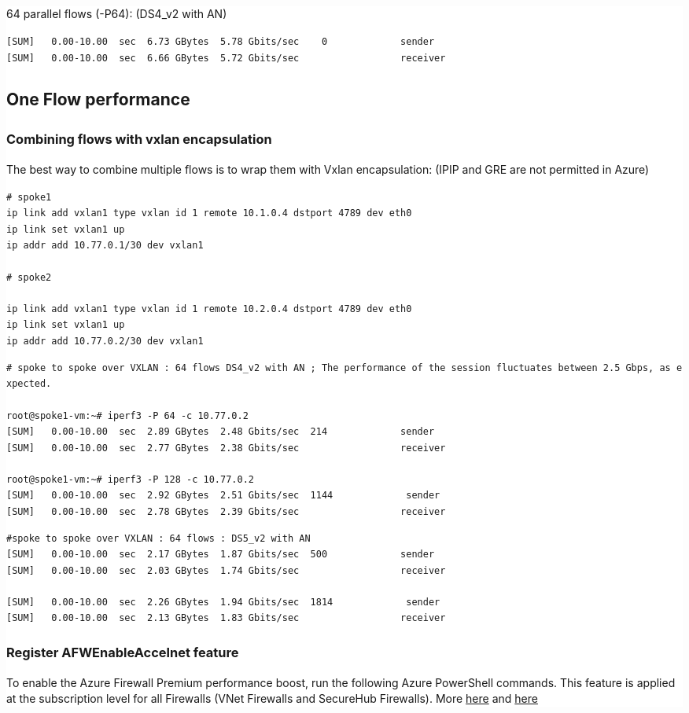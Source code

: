 64 parallel flows (-P64): (DS4_v2 with AN)

```
[SUM]   0.00-10.00  sec  6.73 GBytes  5.78 Gbits/sec    0             sender
[SUM]   0.00-10.00  sec  6.66 GBytes  5.72 Gbits/sec                  receiver
```

## One Flow performance
### Combining flows with vxlan encapsulation

The best way to combine multiple flows is to wrap them with Vxlan encapsulation: (IPIP and GRE are not permitted in Azure)

```
# spoke1
ip link add vxlan1 type vxlan id 1 remote 10.1.0.4 dstport 4789 dev eth0
ip link set vxlan1 up
ip addr add 10.77.0.1/30 dev vxlan1

# spoke2

ip link add vxlan1 type vxlan id 1 remote 10.2.0.4 dstport 4789 dev eth0
ip link set vxlan1 up
ip addr add 10.77.0.2/30 dev vxlan1
```

```
# spoke to spoke over VXLAN : 64 flows DS4_v2 with AN ; The performance of the session fluctuates between 2.5 Gbps, as expected. 

root@spoke1-vm:~# iperf3 -P 64 -c 10.77.0.2
[SUM]   0.00-10.00  sec  2.89 GBytes  2.48 Gbits/sec  214             sender
[SUM]   0.00-10.00  sec  2.77 GBytes  2.38 Gbits/sec                  receiver

root@spoke1-vm:~# iperf3 -P 128 -c 10.77.0.2
[SUM]   0.00-10.00  sec  2.92 GBytes  2.51 Gbits/sec  1144             sender
[SUM]   0.00-10.00  sec  2.78 GBytes  2.39 Gbits/sec                  receiver
```

``` 
#spoke to spoke over VXLAN : 64 flows : DS5_v2 with AN
[SUM]   0.00-10.00  sec  2.17 GBytes  1.87 Gbits/sec  500             sender
[SUM]   0.00-10.00  sec  2.03 GBytes  1.74 Gbits/sec                  receiver

[SUM]   0.00-10.00  sec  2.26 GBytes  1.94 Gbits/sec  1814             sender
[SUM]   0.00-10.00  sec  2.13 GBytes  1.83 Gbits/sec                  receiver
```

### Register AFWEnableAccelnet feature

To enable the Azure Firewall Premium performance boost, run the following Azure PowerShell commands. This feature is applied at the subscription level for all Firewalls (VNet Firewalls and SecureHub Firewalls). More [here](https://docs.microsoft.com/en-us/azure/firewall/firewall-performance) and [here](https://docs.microsoft.com/en-us/azure/firewall/firewall-preview)
